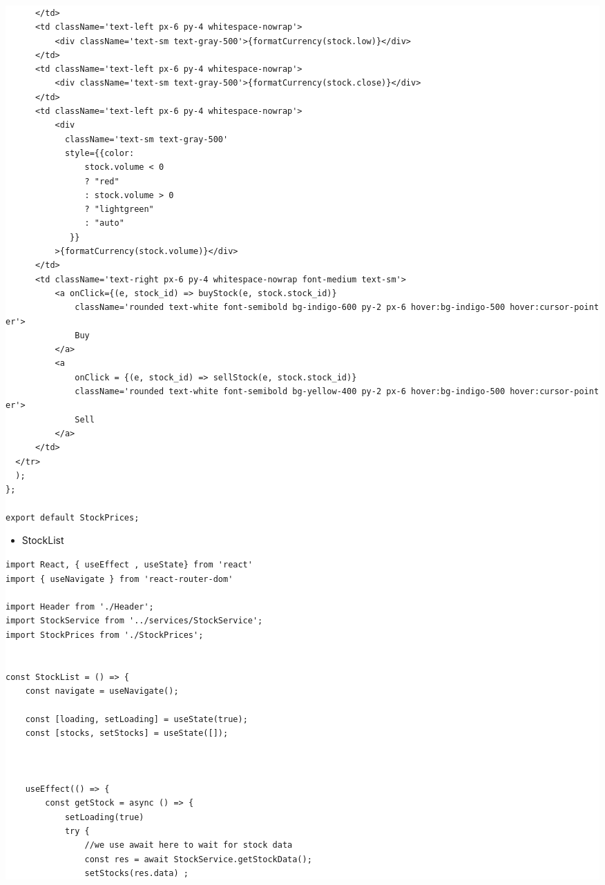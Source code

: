 ```JSX
      </td>
      <td className='text-left px-6 py-4 whitespace-nowrap'>
          <div className='text-sm text-gray-500'>{formatCurrency(stock.low)}</div>
      </td>
      <td className='text-left px-6 py-4 whitespace-nowrap'>
          <div className='text-sm text-gray-500'>{formatCurrency(stock.close)}</div>
      </td>
      <td className='text-left px-6 py-4 whitespace-nowrap'>
          <div 
            className='text-sm text-gray-500'
            style={{color:
                stock.volume < 0
                ? "red"
                : stock.volume > 0
                ? "lightgreen"
                : "auto"
             }}
          >{formatCurrency(stock.volume)}</div>
      </td>
      <td className='text-right px-6 py-4 whitespace-nowrap font-medium text-sm'>
          <a onClick={(e, stock_id) => buyStock(e, stock.stock_id)}
              className='rounded text-white font-semibold bg-indigo-600 py-2 px-6 hover:bg-indigo-500 hover:cursor-pointer'>
              Buy
          </a>
          <a
              onClick = {(e, stock_id) => sellStock(e, stock.stock_id)}
              className='rounded text-white font-semibold bg-yellow-400 py-2 px-6 hover:bg-indigo-500 hover:cursor-pointer'>
              Sell
          </a>
      </td>
  </tr>
  );
};

export default StockPrices;
```

- StockList
```JSX
import React, { useEffect , useState} from 'react'
import { useNavigate } from 'react-router-dom'

import Header from './Header';
import StockService from '../services/StockService';
import StockPrices from './StockPrices';


const StockList = () => {
    const navigate = useNavigate();

    const [loading, setLoading] = useState(true);
    const [stocks, setStocks] = useState([]);



    useEffect(() => {
        const getStock = async () => {
            setLoading(true)
            try {
                //we use await here to wait for stock data
                const res = await StockService.getStockData();
                setStocks(res.data) ;
```